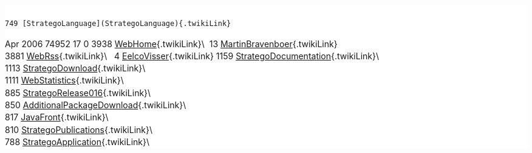                                                                                                                                                                                                                                                                                                                                                  749 [StrategoLanguage](StrategoLanguage){.twikiLink}                                                                                                                                               

  Apr 2006                                                                            74952                                                                              17                                                                                 0                                                                                    3938 [WebHome](WebHome){.twikiLink}\                                                                                                                                                                13 [MartinBravenboer](../Main/MartinBravenboer){.twikiLink}\
                                                                                                                                                                                                                                                                                                                                                 3881 [WebRss](WebRss){.twikiLink}\                                                                                                                                                                   4 [EelcoVisser](../Main/EelcoVisser){.twikiLink}
                                                                                                                                                                                                                                                                                                                                                 1159 [StrategoDocumentation](StrategoDocumentation){.twikiLink}\                                                                                                                                   
                                                                                                                                                                                                                                                                                                                                                 1113 [StrategoDownload](StrategoDownload){.twikiLink}\                                                                                                                                             
                                                                                                                                                                                                                                                                                                                                                 1111 [WebStatistics](WebStatistics){.twikiLink}\                                                                                                                                                   
                                                                                                                                                                                                                                                                                                                                                 885 [StrategoRelease016](StrategoRelease016){.twikiLink}\                                                                                                                                          
                                                                                                                                                                                                                                                                                                                                                 850 [AdditionalPackageDownload](AdditionalPackageDownload){.twikiLink}\                                                                                                                            
                                                                                                                                                                                                                                                                                                                                                 817 [JavaFront](JavaFront){.twikiLink}\                                                                                                                                                            
                                                                                                                                                                                                                                                                                                                                                 810 [StrategoPublications](StrategoPublications){.twikiLink}\                                                                                                                                      
                                                                                                                                                                                                                                                                                                                                                 788 [StrategoApplication](StrategoApplication){.twikiLink}\                                                                                                                                        